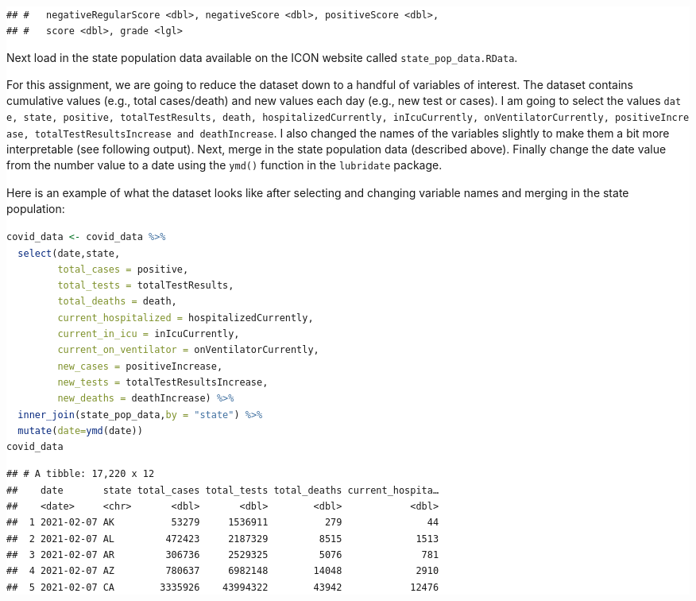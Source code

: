     ## #   negativeRegularScore <dbl>, negativeScore <dbl>, positiveScore <dbl>,
    ## #   score <dbl>, grade <lgl>

Next load in the state population data available on the ICON website
called `state_pop_data.RData`.

For this assignment, we are going to reduce the dataset down to a
handful of variables of interest. The dataset contains cumulative values
(e.g., total cases/death) and new values each day (e.g., new test or
cases). I am going to select the values
`date, state, positive, totalTestResults, death, hospitalizedCurrently, inIcuCurrently, onVentilatorCurrently, positiveIncrease, totalTestResultsIncrease and deathIncrease`.
I also changed the names of the variables slightly to make them a bit
more interpretable (see following output). Next, merge in the state
population data (described above). Finally change the date value from
the number value to a date using the `ymd()` function in the `lubridate`
package.

Here is an example of what the dataset looks like after selecting and
changing variable names and merging in the state population:

``` r
covid_data <- covid_data %>% 
  select(date,state,
         total_cases = positive,
         total_tests = totalTestResults,
         total_deaths = death,
         current_hospitalized = hospitalizedCurrently,
         current_in_icu = inIcuCurrently,
         current_on_ventilator = onVentilatorCurrently,
         new_cases = positiveIncrease,
         new_tests = totalTestResultsIncrease,
         new_deaths = deathIncrease) %>% 
  inner_join(state_pop_data,by = "state") %>% 
  mutate(date=ymd(date))
covid_data
```

    ## # A tibble: 17,220 x 12
    ##    date       state total_cases total_tests total_deaths current_hospita…
    ##    <date>     <chr>       <dbl>       <dbl>        <dbl>            <dbl>
    ##  1 2021-02-07 AK          53279     1536911          279               44
    ##  2 2021-02-07 AL         472423     2187329         8515             1513
    ##  3 2021-02-07 AR         306736     2529325         5076              781
    ##  4 2021-02-07 AZ         780637     6982148        14048             2910
    ##  5 2021-02-07 CA        3335926    43994322        43942            12476